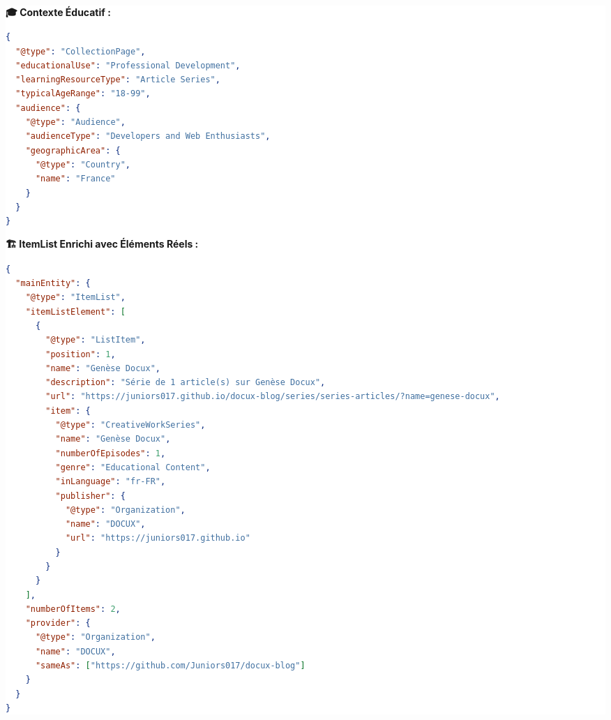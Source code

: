 **🎓 Contexte Éducatif :**
```json
{
  "@type": "CollectionPage",
  "educationalUse": "Professional Development",
  "learningResourceType": "Article Series", 
  "typicalAgeRange": "18-99",
  "audience": {
    "@type": "Audience",
    "audienceType": "Developers and Web Enthusiasts",
    "geographicArea": {
      "@type": "Country",
      "name": "France"
    }
  }
}
```

**🏗️ ItemList Enrichi avec Éléments Réels :**
```json
{
  "mainEntity": {
    "@type": "ItemList",
    "itemListElement": [
      {
        "@type": "ListItem",
        "position": 1,
        "name": "Genèse Docux",
        "description": "Série de 1 article(s) sur Genèse Docux",
        "url": "https://juniors017.github.io/docux-blog/series/series-articles/?name=genese-docux",
        "item": {
          "@type": "CreativeWorkSeries",
          "name": "Genèse Docux",
          "numberOfEpisodes": 1,
          "genre": "Educational Content",
          "inLanguage": "fr-FR",
          "publisher": {
            "@type": "Organization",
            "name": "DOCUX",
            "url": "https://juniors017.github.io"
          }
        }
      }
    ],
    "numberOfItems": 2,
    "provider": {
      "@type": "Organization",
      "name": "DOCUX",
      "sameAs": ["https://github.com/Juniors017/docux-blog"]
    }
  }
}
```
